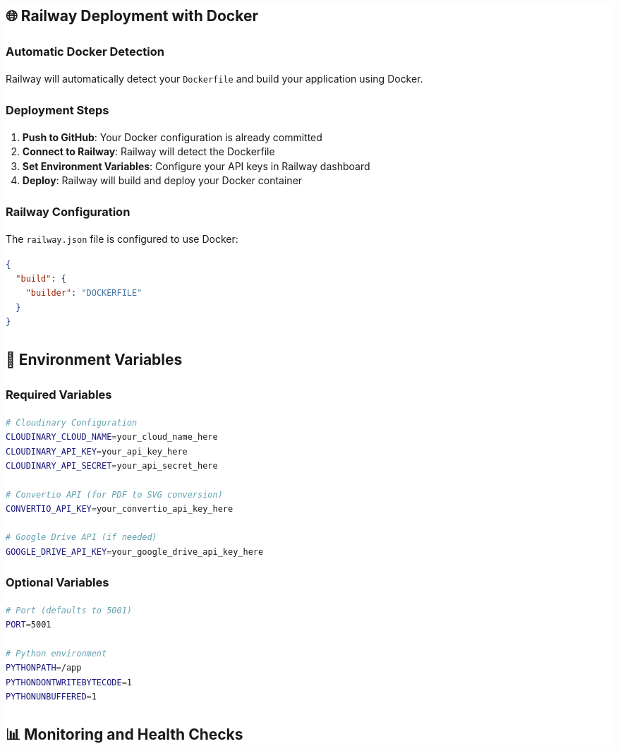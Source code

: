 ## 🌐 Railway Deployment with Docker

### **Automatic Docker Detection**
Railway will automatically detect your `Dockerfile` and build your application using Docker.

### **Deployment Steps**
1. **Push to GitHub**: Your Docker configuration is already committed
2. **Connect to Railway**: Railway will detect the Dockerfile
3. **Set Environment Variables**: Configure your API keys in Railway dashboard
4. **Deploy**: Railway will build and deploy your Docker container

### **Railway Configuration**
The `railway.json` file is configured to use Docker:
```json
{
  "build": {
    "builder": "DOCKERFILE"
  }
}
```

## 🔧 Environment Variables

### **Required Variables**
```bash
# Cloudinary Configuration
CLOUDINARY_CLOUD_NAME=your_cloud_name_here
CLOUDINARY_API_KEY=your_api_key_here
CLOUDINARY_API_SECRET=your_api_secret_here

# Convertio API (for PDF to SVG conversion)
CONVERTIO_API_KEY=your_convertio_api_key_here

# Google Drive API (if needed)
GOOGLE_DRIVE_API_KEY=your_google_drive_api_key_here
```

### **Optional Variables**
```bash
# Port (defaults to 5001)
PORT=5001

# Python environment
PYTHONPATH=/app
PYTHONDONTWRITEBYTECODE=1
PYTHONUNBUFFERED=1
```

## 📊 Monitoring and Health Checks
